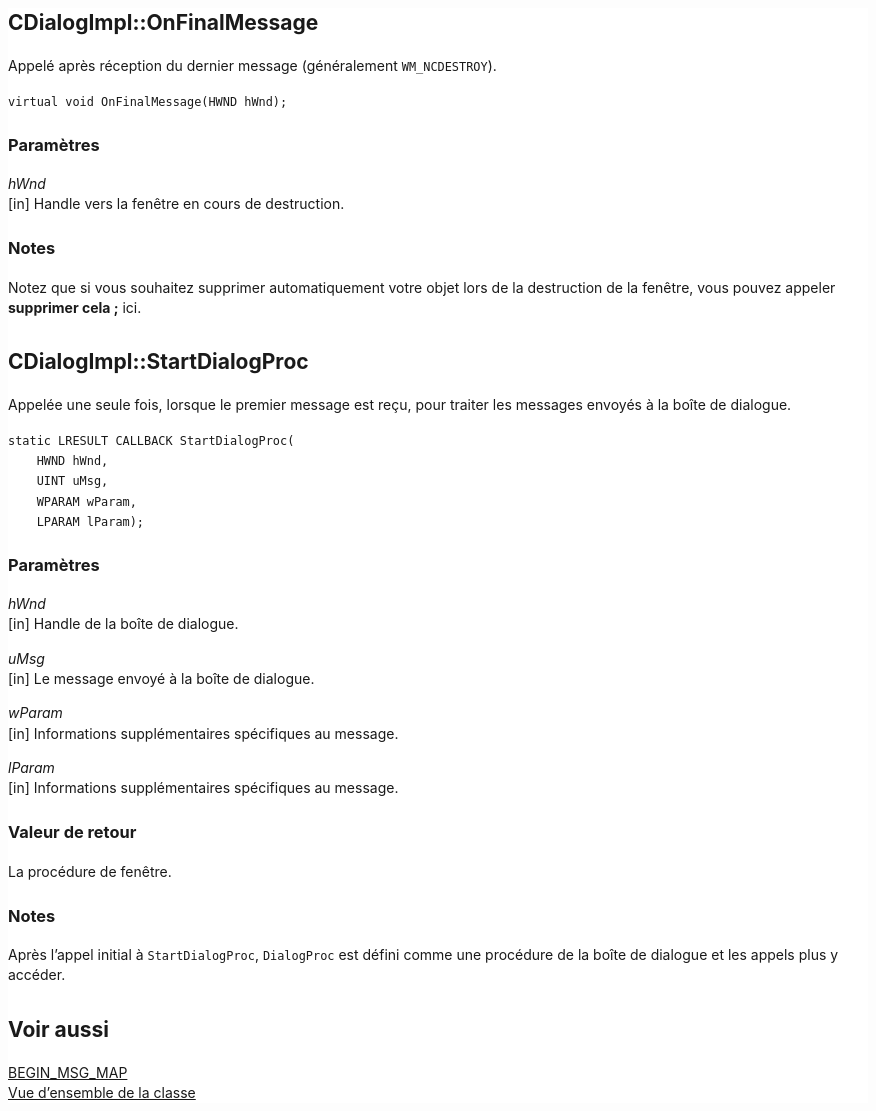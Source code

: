 ##  <a name="onfinalmessage"></a>  CDialogImpl::OnFinalMessage

Appelé après réception du dernier message (généralement `WM_NCDESTROY`).

```
virtual void OnFinalMessage(HWND hWnd);
```

### <a name="parameters"></a>Paramètres

*hWnd*<br/>
[in] Handle vers la fenêtre en cours de destruction.

### <a name="remarks"></a>Notes

Notez que si vous souhaitez supprimer automatiquement votre objet lors de la destruction de la fenêtre, vous pouvez appeler **supprimer cela ;** ici.

##  <a name="startdialogproc"></a>  CDialogImpl::StartDialogProc

Appelée une seule fois, lorsque le premier message est reçu, pour traiter les messages envoyés à la boîte de dialogue.

```
static LRESULT CALLBACK StartDialogProc(
    HWND hWnd,  
    UINT uMsg,  
    WPARAM wParam,  
    LPARAM lParam);
```

### <a name="parameters"></a>Paramètres

*hWnd*<br/>
[in] Handle de la boîte de dialogue.

*uMsg*<br/>
[in] Le message envoyé à la boîte de dialogue.

*wParam*<br/>
[in] Informations supplémentaires spécifiques au message.

*lParam*<br/>
[in] Informations supplémentaires spécifiques au message.

### <a name="return-value"></a>Valeur de retour

La procédure de fenêtre.

### <a name="remarks"></a>Notes

Après l’appel initial à `StartDialogProc`, `DialogProc` est défini comme une procédure de la boîte de dialogue et les appels plus y accéder.

## <a name="see-also"></a>Voir aussi

[BEGIN_MSG_MAP](message-map-macros-atl.md#begin_msg_map)<br/>
[Vue d’ensemble de la classe](../../atl/atl-class-overview.md)